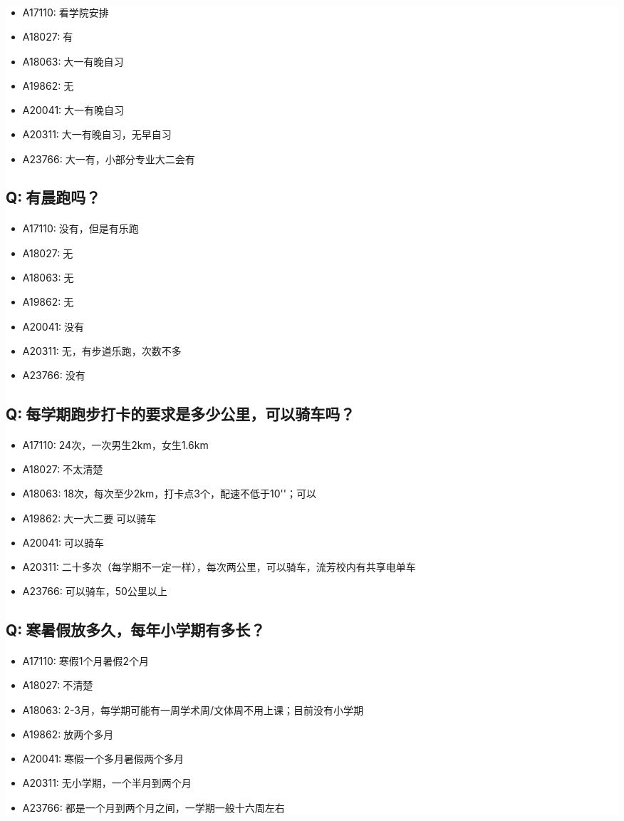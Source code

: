 - A17110: 看学院安排

- A18027: 有

- A18063: 大一有晚自习

- A19862: 无

- A20041: 大一有晚自习

- A20311: 大一有晚自习，无早自习

- A23766: 大一有，小部分专业大二会有

## Q: 有晨跑吗？

- A17110: 没有，但是有乐跑

- A18027: 无

- A18063: 无

- A19862: 无

- A20041: 没有

- A20311: 无，有步道乐跑，次数不多

- A23766: 没有

## Q: 每学期跑步打卡的要求是多少公里，可以骑车吗？

- A17110: 24次，一次男生2km，女生1.6km

- A18027: 不太清楚

- A18063: 18次，每次至少2km，打卡点3个，配速不低于10''；可以

- A19862: 大一大二要 可以骑车

- A20041: 可以骑车

- A20311: 二十多次（每学期不一定一样），每次两公里，可以骑车，流芳校内有共享电单车

- A23766: 可以骑车，50公里以上

## Q: 寒暑假放多久，每年小学期有多长？

- A17110: 寒假1个月暑假2个月

- A18027: 不清楚

- A18063: 2-3月，每学期可能有一周学术周/文体周不用上课；目前没有小学期

- A19862: 放两个多月

- A20041: 寒假一个多月暑假两个多月

- A20311: 无小学期，一个半月到两个月

- A23766: 都是一个月到两个月之间，一学期一般十六周左右

